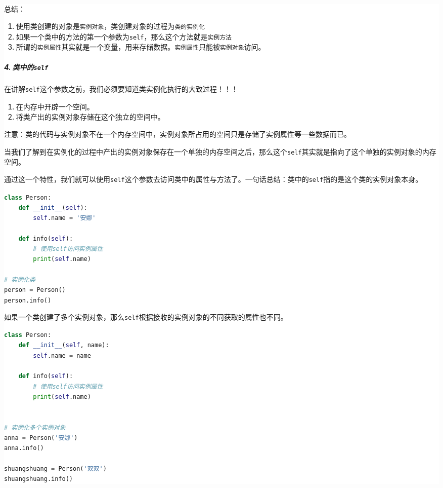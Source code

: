 总结：

1. 使用类创建的对象是`实例对象`，类创建对象的过程为`类的实例化`
2. 如果一个类中的方法的第一个参数为`self`，那么这个方法就是`实例方法`
3. 所谓的`实例属性`其实就是一个变量，用来存储数据。`实例属性`只能被`实例对象`访问。



##### 4. 类中的`self`

在讲解`self`这个参数之前，我们必须要知道类实例化执行的大致过程！！！

1. 在内存中开辟一个空间。
2. 将类产出的实例对象存储在这个独立的空间中。

注意：类的代码与实例对象不在一个内存空间中，实例对象所占用的空间只是存储了实例属性等一些数据而已。



当我们了解到在实例化的过程中产出的实例对象保存在一个单独的内存空间之后，那么这个`self`其实就是指向了这个单独的实例对象的内存空间。

通过这一个特性，我们就可以使用`self`这个参数去访问类中的属性与方法了。一句话总结：类中的`self`指的是这个类的实例对象本身。

```python
class Person:
    def __init__(self):
        self.name = '安娜'
        
    def info(self):
        # 使用self访问实例属性
        print(self.name)
        
# 实例化类
person = Person()
person.info()
```



如果一个类创建了多个实例对象，那么`self`根据接收的实例对象的不同获取的属性也不同。

```python
class Person:
    def __init__(self, name):
        self.name = name
        
    def info(self):
        # 使用self访问实例属性
        print(self.name)

        
# 实例化多个实例对象
anna = Person('安娜')
anna.info()

shuangshuang = Person('双双')
shuangshuang.info()
```
